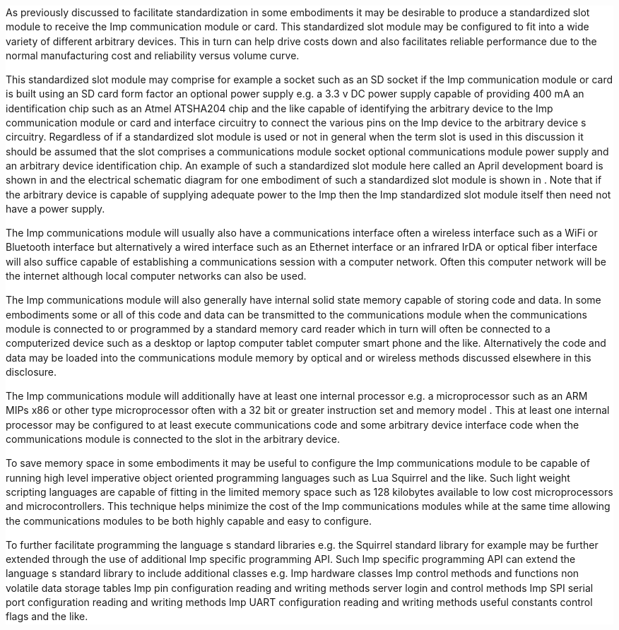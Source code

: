 As previously discussed to facilitate standardization in some embodiments it may be desirable to produce a standardized slot module to receive the Imp communication module or card. This standardized slot module may be configured to fit into a wide variety of different arbitrary devices. This in turn can help drive costs down and also facilitates reliable performance due to the normal manufacturing cost and reliability versus volume curve.

This standardized slot module may comprise for example a socket such as an SD socket if the Imp communication module or card is built using an SD card form factor an optional power supply e.g. a 3.3 v DC power supply capable of providing 400 mA an identification chip such as an Atmel ATSHA204 chip and the like capable of identifying the arbitrary device to the Imp communication module or card and interface circuitry to connect the various pins on the Imp device to the arbitrary device s circuitry. Regardless of if a standardized slot module is used or not in general when the term slot is used in this discussion it should be assumed that the slot comprises a communications module socket optional communications module power supply and an arbitrary device identification chip. An example of such a standardized slot module here called an April development board is shown in and the electrical schematic diagram for one embodiment of such a standardized slot module is shown in . Note that if the arbitrary device is capable of supplying adequate power to the Imp then the Imp standardized slot module itself then need not have a power supply.

The Imp communications module will usually also have a communications interface often a wireless interface such as a WiFi or Bluetooth interface but alternatively a wired interface such as an Ethernet interface or an infrared IrDA or optical fiber interface will also suffice capable of establishing a communications session with a computer network. Often this computer network will be the internet although local computer networks can also be used.

The Imp communications module will also generally have internal solid state memory capable of storing code and data. In some embodiments some or all of this code and data can be transmitted to the communications module when the communications module is connected to or programmed by a standard memory card reader which in turn will often be connected to a computerized device such as a desktop or laptop computer tablet computer smart phone and the like. Alternatively the code and data may be loaded into the communications module memory by optical and or wireless methods discussed elsewhere in this disclosure.

The Imp communications module will additionally have at least one internal processor e.g. a microprocessor such as an ARM MIPs x86 or other type microprocessor often with a 32 bit or greater instruction set and memory model . This at least one internal processor may be configured to at least execute communications code and some arbitrary device interface code when the communications module is connected to the slot in the arbitrary device.

To save memory space in some embodiments it may be useful to configure the Imp communications module to be capable of running high level imperative object oriented programming languages such as Lua Squirrel and the like. Such light weight scripting languages are capable of fitting in the limited memory space such as 128 kilobytes available to low cost microprocessors and microcontrollers. This technique helps minimize the cost of the Imp communications modules while at the same time allowing the communications modules to be both highly capable and easy to configure.

To further facilitate programming the language s standard libraries e.g. the Squirrel standard library for example may be further extended through the use of additional Imp specific programming API. Such Imp specific programming API can extend the language s standard library to include additional classes e.g. Imp hardware classes Imp control methods and functions non volatile data storage tables Imp pin configuration reading and writing methods server login and control methods Imp SPI serial port configuration reading and writing methods Imp UART configuration reading and writing methods useful constants control flags and the like.
